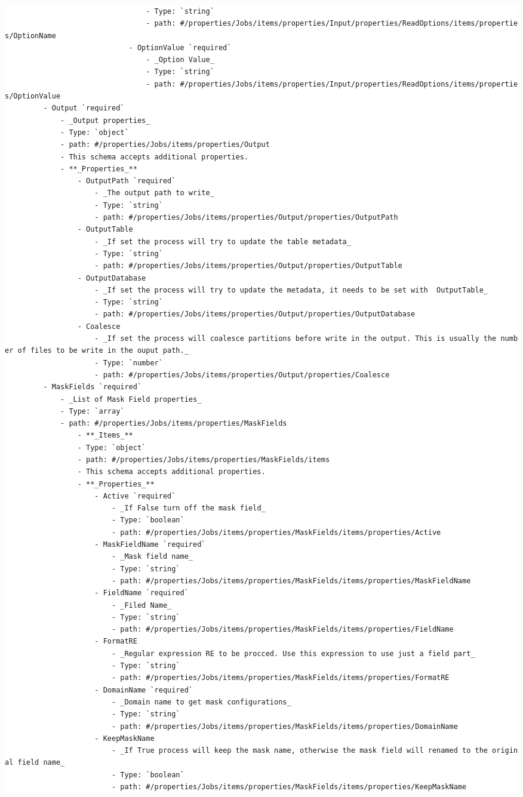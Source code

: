 									 - Type: `string`
									 - path: #/properties/Jobs/items/properties/Input/properties/ReadOptions/items/properties/OptionName
								 - OptionValue `required`
									 - _Option Value_
									 - Type: `string`
									 - path: #/properties/Jobs/items/properties/Input/properties/ReadOptions/items/properties/OptionValue
			 - Output `required`
				 - _Output properties_
				 - Type: `object`
				 - path: #/properties/Jobs/items/properties/Output
				 - This schema accepts additional properties.
				 - **_Properties_**
					 - OutputPath `required`
						 - _The output path to write_
						 - Type: `string`
						 - path: #/properties/Jobs/items/properties/Output/properties/OutputPath
					 - OutputTable
						 - _If set the process will try to update the table metadata_
						 - Type: `string`
						 - path: #/properties/Jobs/items/properties/Output/properties/OutputTable
					 - OutputDatabase
						 - _If set the process will try to update the metadata, it needs to be set with  OutputTable_
						 - Type: `string`
						 - path: #/properties/Jobs/items/properties/Output/properties/OutputDatabase
					 - Coalesce
						 - _If set the process will coalesce partitions before write in the output. This is usually the number of files to be write in the ouput path._
						 - Type: `number`
						 - path: #/properties/Jobs/items/properties/Output/properties/Coalesce
			 - MaskFields `required`
				 - _List of Mask Field properties_
				 - Type: `array`
				 - path: #/properties/Jobs/items/properties/MaskFields
					 - **_Items_**
					 - Type: `object`
					 - path: #/properties/Jobs/items/properties/MaskFields/items
					 - This schema accepts additional properties.
					 - **_Properties_**
						 - Active `required`
							 - _If False turn off the mask field_
							 - Type: `boolean`
							 - path: #/properties/Jobs/items/properties/MaskFields/items/properties/Active
						 - MaskFieldName `required`
							 - _Mask field name_
							 - Type: `string`
							 - path: #/properties/Jobs/items/properties/MaskFields/items/properties/MaskFieldName
						 - FieldName `required`
							 - _Filed Name_
							 - Type: `string`
							 - path: #/properties/Jobs/items/properties/MaskFields/items/properties/FieldName
						 - FormatRE
							 - _Regular expression RE to be procced. Use this expression to use just a field part_
							 - Type: `string`
							 - path: #/properties/Jobs/items/properties/MaskFields/items/properties/FormatRE
						 - DomainName `required`
							 - _Domain name to get mask configurations_
							 - Type: `string`
							 - path: #/properties/Jobs/items/properties/MaskFields/items/properties/DomainName
						 - KeepMaskName
							 - _If True process will keep the mask name, otherwise the mask field will renamed to the original field name_
							 - Type: `boolean`
							 - path: #/properties/Jobs/items/properties/MaskFields/items/properties/KeepMaskName